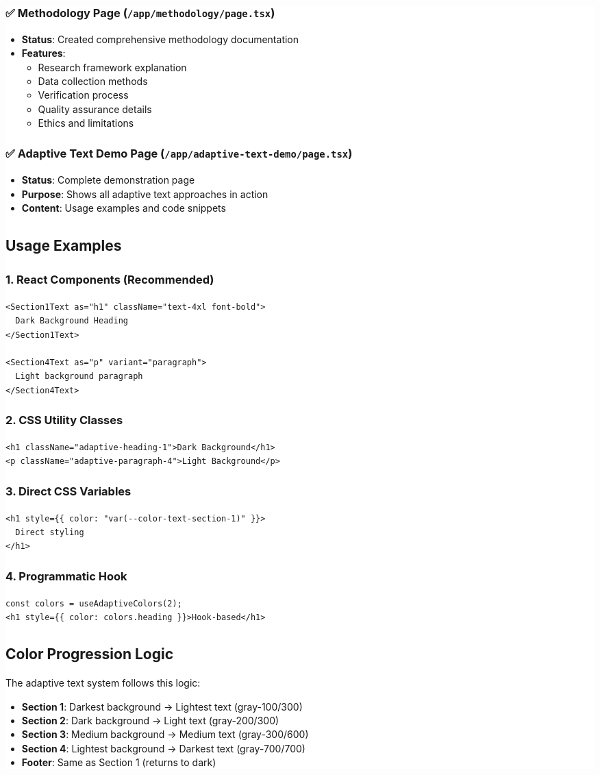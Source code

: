 ### ✅ Methodology Page (`/app/methodology/page.tsx`)
- **Status**: Created comprehensive methodology documentation
- **Features**:
  - Research framework explanation
  - Data collection methods
  - Verification process
  - Quality assurance details
  - Ethics and limitations

### ✅ Adaptive Text Demo Page (`/app/adaptive-text-demo/page.tsx`)
- **Status**: Complete demonstration page
- **Purpose**: Shows all adaptive text approaches in action
- **Content**: Usage examples and code snippets

## Usage Examples

### 1. React Components (Recommended)
```tsx
<Section1Text as="h1" className="text-4xl font-bold">
  Dark Background Heading
</Section1Text>

<Section4Text as="p" variant="paragraph">
  Light background paragraph
</Section4Text>
```

### 2. CSS Utility Classes
```tsx
<h1 className="adaptive-heading-1">Dark Background</h1>
<p className="adaptive-paragraph-4">Light Background</p>
```

### 3. Direct CSS Variables
```tsx
<h1 style={{ color: "var(--color-text-section-1)" }}>
  Direct styling
</h1>
```

### 4. Programmatic Hook
```tsx
const colors = useAdaptiveColors(2);
<h1 style={{ color: colors.heading }}>Hook-based</h1>
```

## Color Progression Logic

The adaptive text system follows this logic:
- **Section 1**: Darkest background → Lightest text (gray-100/300)
- **Section 2**: Dark background → Light text (gray-200/300)
- **Section 3**: Medium background → Medium text (gray-300/600)
- **Section 4**: Lightest background → Darkest text (gray-700/700)
- **Footer**: Same as Section 1 (returns to dark)
